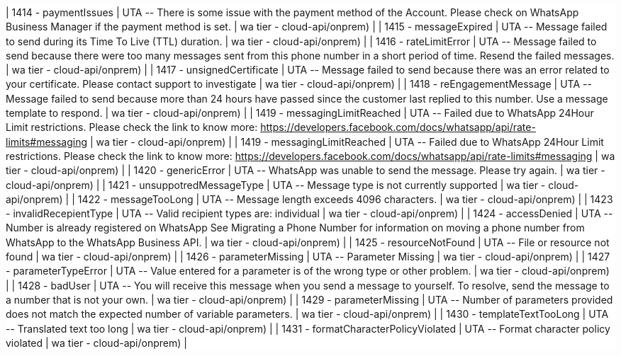 |   1414 - paymentIssues                      |   UTA -- There is some issue with the payment method of the Account. Please check on WhatsApp Business Manager if the payment method is set. \| wa tier - cloud-api/onprem)                                                                                  |
|   1415 - messageExpired                     |   UTA -- Message failed to send during its Time To Live (TTL) duration. \| wa tier - cloud-api/onprem)                                                                                                                                                       |
|   1416 - rateLimitError                     |   UTA -- Message failed to send because there were too many messages sent from this phone number in a short period of time. Resend the failed messages. \| wa tier - cloud-api/onprem)                                                                       |
|   1417 - unsignedCertificate                |   UTA -- Message failed to send because there was an error related to your certificate. Please contact support to investigate \| wa tier - cloud-api/onprem)                                                                                                 |
|   1418 - reEngagementMessage                |   UTA -- Message failed to send because more than 24 hours have passed since the customer last replied to this number. Use a message template to respond. \| wa tier - cloud-api/onprem)                                                                     |
|   1419 - messagingLimitReached              |   UTA -- Failed due to WhatsApp 24Hour Limit restrictions. Please check the link to know more: https://developers.facebook.com/docs/whatsapp/api/rate-limits#messaging \| wa tier - cloud-api/onprem)                                                        |
|   1419 - messagingLimitReached              |   UTA -- Failed due to WhatsApp 24Hour Limit restrictions. Please check the link to know more: https://developers.facebook.com/docs/whatsapp/api/rate-limits#messaging \| wa tier - cloud-api/onprem)                                                        |
|   1420 - genericError                       |   UTA -- WhatsApp was unable to send the message. Please try again. \| wa tier - cloud-api/onprem)                                                                                                                                                           |
|   1421 - unsuppotredMessageType             |   UTA -- Message type is not currently supported \| wa tier - cloud-api/onprem)                                                                                                                                                                              |
|   1422 - messageTooLong                     |   UTA -- Message length exceeds 4096 characters. \| wa tier - cloud-api/onprem)                                                                                                                                                                              |
|   1423 - invalidRecepientType               |   UTA -- Valid recipient types are: individual \| wa tier - cloud-api/onprem)                                                                                                                                                                                |
|   1424 - accessDenied                       |   UTA -- Number is already registered on WhatsApp See Migrating a Phone Number for information on moving a phone number from WhatsApp to the WhatsApp Business API. \| wa tier - cloud-api/onprem)                                                           |
|   1425 - resourceNotFound                   |   UTA -- File or resource not found \| wa tier - cloud-api/onprem)                                                                                                                                                                                           |
|   1426 - parameterMissing                   |   UTA -- Parameter Missing \| wa tier - cloud-api/onprem)                                                                                                                                                                                                    |
|   1427 - parameterTypeError                 |   UTA -- Value entered for a parameter is of the wrong type or other problem. \| wa tier - cloud-api/onprem)                                                                                                                                                 |
|   1428 - badUser                            |   UTA -- You will receive this message when you send a message to yourself. To resolve, send the message to a number that is not your own. \| wa tier - cloud-api/onprem)                                                                                    |
|   1429 - parameterMissing                   |   UTA -- Number of parameters provided does not match the expected number of variable parameters. \| wa tier - cloud-api/onprem)                                                                                                                             |
|   1430 - templateTextTooLong                |   UTA -- Translated text too long \| wa tier - cloud-api/onprem)                                                                                                                                                                                             |
|   1431 - formatCharacterPolicyViolated      |   UTA -- Format character policy violated \| wa tier - cloud-api/onprem)                                                                                                                                                                                     |
